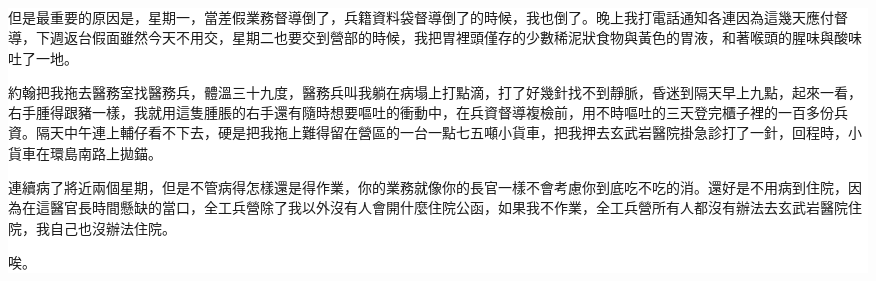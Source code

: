 但是最重要的原因是，星期一，當差假業務督導倒了，兵籍資料袋督導倒了的時候，我也倒了。晚上我打電話通知各連因為這幾天應付督導，下週返台假面雖然今天不用交，星期二也要交到營部的時候，我把胃裡頭僅存的少數稀泥狀食物與黃色的胃液，和著喉頭的腥味與酸味吐了一地。

約翰把我拖去醫務室找醫務兵，體溫三十九度，醫務兵叫我躺在病塌上打點滴，打了好幾針找不到靜脈，昏迷到隔天早上九點，起來一看，右手腫得跟豬一樣，我就用這隻腫脹的右手還有隨時想要嘔吐的衝動中，在兵資督導複檢前，用不時嘔吐的三天登完櫃子裡的一百多份兵資。隔天中午連上輔仔看不下去，硬是把我拖上難得留在營區的一台一點七五噸小貨車，把我押去玄武岩醫院掛急診打了一針，回程時，小貨車在環島南路上拋錨。

連續病了將近兩個星期，但是不管病得怎樣還是得作業，你的業務就像你的長官一樣不會考慮你到底吃不吃的消。還好是不用病到住院，因為在這醫官長時間懸缺的當口，全工兵營除了我以外沒有人會開什麼住院公函，如果我不作業，全工兵營所有人都沒有辦法去玄武岩醫院住院，我自己也沒辦法住院。

唉。
